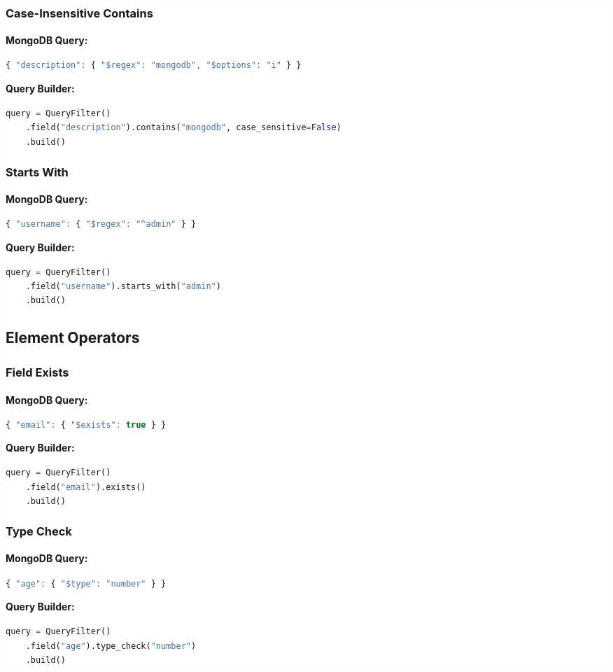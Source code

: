 ### Case-Insensitive Contains

**MongoDB Query:**
```javascript
{ "description": { "$regex": "mongodb", "$options": "i" } }
```

**Query Builder:**
```python
query = QueryFilter()
    .field("description").contains("mongodb", case_sensitive=False)
    .build()
```

### Starts With

**MongoDB Query:**
```javascript
{ "username": { "$regex": "^admin" } }
```

**Query Builder:**
```python
query = QueryFilter()
    .field("username").starts_with("admin")
    .build()
```

## Element Operators

### Field Exists

**MongoDB Query:**
```javascript
{ "email": { "$exists": true } }
```

**Query Builder:**
```python
query = QueryFilter()
    .field("email").exists()
    .build()
```

### Type Check

**MongoDB Query:**
```javascript
{ "age": { "$type": "number" } }
```

**Query Builder:**
```python
query = QueryFilter()
    .field("age").type_check("number")
    .build()
```
